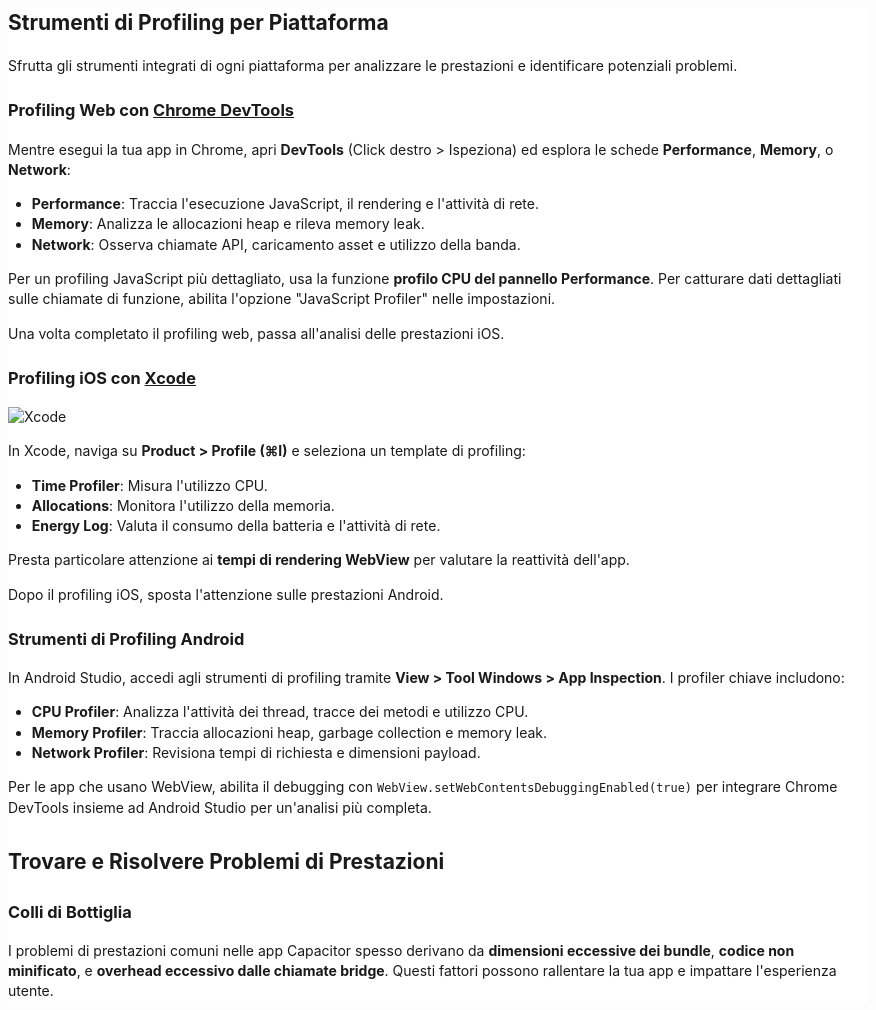 ## Strumenti di Profiling per Piattaforma

Sfrutta gli strumenti integrati di ogni piattaforma per analizzare le prestazioni e identificare potenziali problemi.

### Profiling Web con [Chrome DevTools](https://developer.chrome.com/docs/devtools)

Mentre esegui la tua app in Chrome, apri **DevTools** (Click destro > Ispeziona) ed esplora le schede **Performance**, **Memory**, o **Network**:

-   **Performance**: Traccia l'esecuzione JavaScript, il rendering e l'attività di rete.
-   **Memory**: Analizza le allocazioni heap e rileva memory leak.
-   **Network**: Osserva chiamate API, caricamento asset e utilizzo della banda.

Per un profiling JavaScript più dettagliato, usa la funzione **profilo CPU del pannello Performance**. Per catturare dati dettagliati sulle chiamate di funzione, abilita l'opzione "JavaScript Profiler" nelle impostazioni.

Una volta completato il profiling web, passa all'analisi delle prestazioni iOS.

### Profiling iOS con [Xcode](https://developer.apple.com/xcode/)

![Xcode](https://assets.seobotai.com/capgo.app/6803080d9291ae98c5004a60/15516018a4284df8a7d0585815c62b4c.jpg)

In Xcode, naviga su **Product > Profile (⌘I)** e seleziona un template di profiling:

-   **Time Profiler**: Misura l'utilizzo CPU.
-   **Allocations**: Monitora l'utilizzo della memoria.
-   **Energy Log**: Valuta il consumo della batteria e l'attività di rete.

Presta particolare attenzione ai **tempi di rendering WebView** per valutare la reattività dell'app.

Dopo il profiling iOS, sposta l'attenzione sulle prestazioni Android.

### Strumenti di Profiling Android

In Android Studio, accedi agli strumenti di profiling tramite **View > Tool Windows > App Inspection**. I profiler chiave includono:

-   **CPU Profiler**: Analizza l'attività dei thread, tracce dei metodi e utilizzo CPU.
-   **Memory Profiler**: Traccia allocazioni heap, garbage collection e memory leak.
-   **Network Profiler**: Revisiona tempi di richiesta e dimensioni payload.

Per le app che usano WebView, abilita il debugging con `WebView.setWebContentsDebuggingEnabled(true)` per integrare Chrome DevTools insieme ad Android Studio per un'analisi più completa.

## Trovare e Risolvere Problemi di Prestazioni

### Colli di Bottiglia

I problemi di prestazioni comuni nelle app Capacitor spesso derivano da **dimensioni eccessive dei bundle**, **codice non minificato**, e **overhead eccessivo dalle chiamate bridge**. Questi fattori possono rallentare la tua app e impattare l'esperienza utente.
